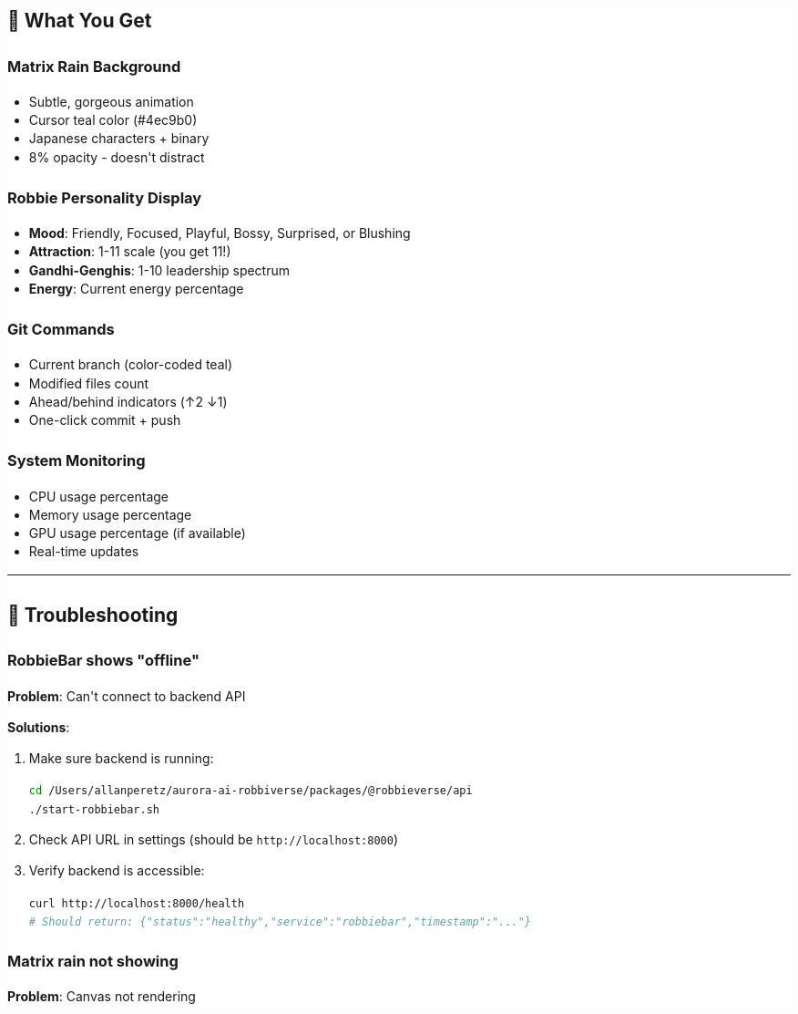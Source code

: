 
## 🎨 What You Get

### Matrix Rain Background
- Subtle, gorgeous animation
- Cursor teal color (#4ec9b0)
- Japanese characters + binary
- 8% opacity - doesn't distract

### Robbie Personality Display
- **Mood**: Friendly, Focused, Playful, Bossy, Surprised, or Blushing
- **Attraction**: 1-11 scale (you get 11!)
- **Gandhi-Genghis**: 1-10 leadership spectrum
- **Energy**: Current energy percentage

### Git Commands
- Current branch (color-coded teal)
- Modified files count
- Ahead/behind indicators (↑2 ↓1)
- One-click commit + push

### System Monitoring
- CPU usage percentage
- Memory usage percentage
- GPU usage percentage (if available)
- Real-time updates

---

## 🔧 Troubleshooting

### RobbieBar shows "offline"
**Problem**: Can't connect to backend API

**Solutions**:
1. Make sure backend is running:
   ```bash
   cd /Users/allanperetz/aurora-ai-robbiverse/packages/@robbieverse/api
   ./start-robbiebar.sh
   ```

2. Check API URL in settings (should be `http://localhost:8000`)

3. Verify backend is accessible:
   ```bash
   curl http://localhost:8000/health
   # Should return: {"status":"healthy","service":"robbiebar","timestamp":"..."}
   ```

### Matrix rain not showing
**Problem**: Canvas not rendering
